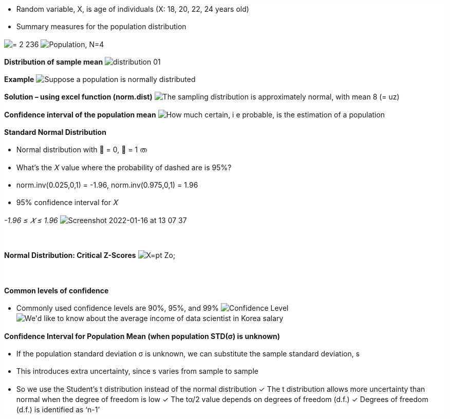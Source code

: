 * Random variable, X, is age of individuals (X: 18, 20, 22, 24 years old) 

* Summary measures for the population distribution 

![= 2 236](https://user-images.githubusercontent.com/51651537/149664206-7554ebcf-977e-476c-a61b-2bce0af4a128.png)
![Population, N=4](https://user-images.githubusercontent.com/51651537/149664211-18b37e60-c3bb-4657-995c-1d1e9c28593f.png)


**Distribution of sample mean** 
![distribution 01](https://user-images.githubusercontent.com/51651537/149664215-7e373ea2-75b2-4e92-99fa-6a56bf50ddbf.png)


**Example** 
![Suppose a population is normally distributed](https://user-images.githubusercontent.com/51651537/149664224-e696aeed-f9d6-4e45-890a-830249484caa.png)

**Solution – using excel function (norm.dist)** 
![The sampling distribution is approximately normal, with mean 8 (= uz)](https://user-images.githubusercontent.com/51651537/149664230-52a14ef1-0637-41de-bd05-a2a6c6b46e59.png)


**Confidence interval of the population mean** 
![How much certain, i e  probable, is the estimation of a population](https://user-images.githubusercontent.com/51651537/149664232-ff6b4fb3-bc8b-4bec-b593-f11810216581.png)


**Standard Normal Distribution** 
- Normal distribution with  = 0,  = 1 ത 
- What’s the 𝑋 value where the probability of dashed are is 95%? 
- norm.inv(0.025,0,1) = -1.96, norm.inv(0.975,0,1) = 1.96 

- 95% confidence interval for 𝑋 

*-1.96 ≤ 𝑋 ≤ 1.96* 
![Screenshot 2022-01-16 at 13 07 37](https://user-images.githubusercontent.com/51651537/149664236-76d02cc8-a479-4213-8607-a5378adc67df.png)

<br>


**Normal Distribution: Critical Z-Scores** 
![X=pt Zo;](https://user-images.githubusercontent.com/51651537/149664240-58696629-7efc-4b59-b491-1736d53c2818.png)


<br>

**Common levels of confidence** 
- Commonly used confidence levels are 90%, 95%, and 99% 
![Confidence Level](https://user-images.githubusercontent.com/51651537/149664246-843a4ac4-650e-427e-b646-4945b730290a.png)
![We'd like to know about the average income of data scientist in Korea salary](https://user-images.githubusercontent.com/51651537/149664249-e9abf133-879d-4ef0-a935-6dc5455b1aa3.png)


**Confidence Interval for Population Mean (when population STD(σ) is unknown)** 
* If the population standard deviation σ is unknown, we can substitute the sample standard deviation, s 

* This introduces extra uncertainty, since s varies from sample to sample 

* So we use the Student’s t distribution instead of the normal distribution 
✓ The t distribution allows more uncertainty than normal when the degree of freedom is low 
✓ The tα/2 value depends on degrees of freedom (d.f.) ✓ Degrees of freedom (d.f.) is identified as ‘n-1’ 
